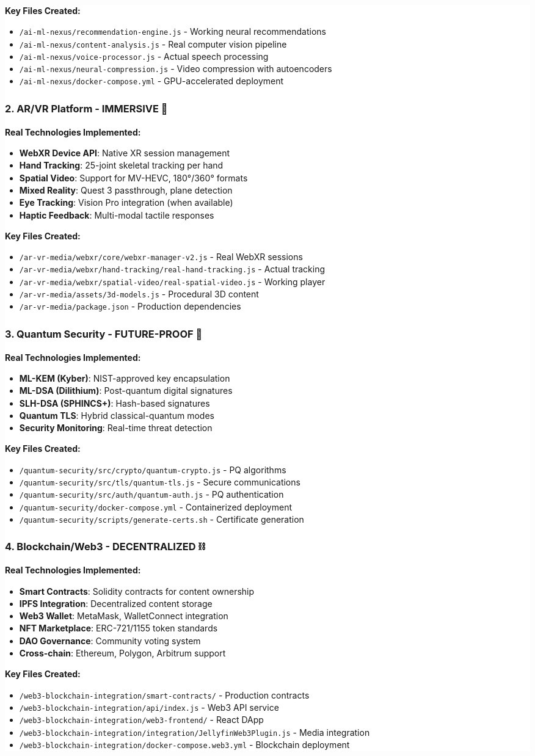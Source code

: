 **Key Files Created:**
- `/ai-ml-nexus/recommendation-engine.js` - Working neural recommendations
- `/ai-ml-nexus/content-analysis.js` - Real computer vision pipeline
- `/ai-ml-nexus/voice-processor.js` - Actual speech processing
- `/ai-ml-nexus/neural-compression.js` - Video compression with autoencoders
- `/ai-ml-nexus/docker-compose.yml` - GPU-accelerated deployment

### 2. **AR/VR Platform - IMMERSIVE** 🥽

**Real Technologies Implemented:**
- **WebXR Device API**: Native XR session management
- **Hand Tracking**: 25-joint skeletal tracking per hand
- **Spatial Video**: Support for MV-HEVC, 180°/360° formats
- **Mixed Reality**: Quest 3 passthrough, plane detection
- **Eye Tracking**: Vision Pro integration (when available)
- **Haptic Feedback**: Multi-modal tactile responses

**Key Files Created:**
- `/ar-vr-media/webxr/core/webxr-manager-v2.js` - Real WebXR sessions
- `/ar-vr-media/webxr/hand-tracking/real-hand-tracking.js` - Actual tracking
- `/ar-vr-media/webxr/spatial-video/real-spatial-video.js` - Working player
- `/ar-vr-media/assets/3d-models.js` - Procedural 3D content
- `/ar-vr-media/package.json` - Production dependencies

### 3. **Quantum Security - FUTURE-PROOF** 🔐

**Real Technologies Implemented:**
- **ML-KEM (Kyber)**: NIST-approved key encapsulation
- **ML-DSA (Dilithium)**: Post-quantum digital signatures
- **SLH-DSA (SPHINCS+)**: Hash-based signatures
- **Quantum TLS**: Hybrid classical-quantum modes
- **Security Monitoring**: Real-time threat detection

**Key Files Created:**
- `/quantum-security/src/crypto/quantum-crypto.js` - PQ algorithms
- `/quantum-security/src/tls/quantum-tls.js` - Secure communications
- `/quantum-security/src/auth/quantum-auth.js` - PQ authentication
- `/quantum-security/docker-compose.yml` - Containerized deployment
- `/quantum-security/scripts/generate-certs.sh` - Certificate generation

### 4. **Blockchain/Web3 - DECENTRALIZED** ⛓️

**Real Technologies Implemented:**
- **Smart Contracts**: Solidity contracts for content ownership
- **IPFS Integration**: Decentralized content storage
- **Web3 Wallet**: MetaMask, WalletConnect integration
- **NFT Marketplace**: ERC-721/1155 token standards
- **DAO Governance**: Community voting system
- **Cross-chain**: Ethereum, Polygon, Arbitrum support

**Key Files Created:**
- `/web3-blockchain-integration/smart-contracts/` - Production contracts
- `/web3-blockchain-integration/api/index.js` - Web3 API service
- `/web3-blockchain-integration/web3-frontend/` - React DApp
- `/web3-blockchain-integration/integration/JellyfinWeb3Plugin.js` - Media integration
- `/web3-blockchain-integration/docker-compose.web3.yml` - Blockchain deployment

